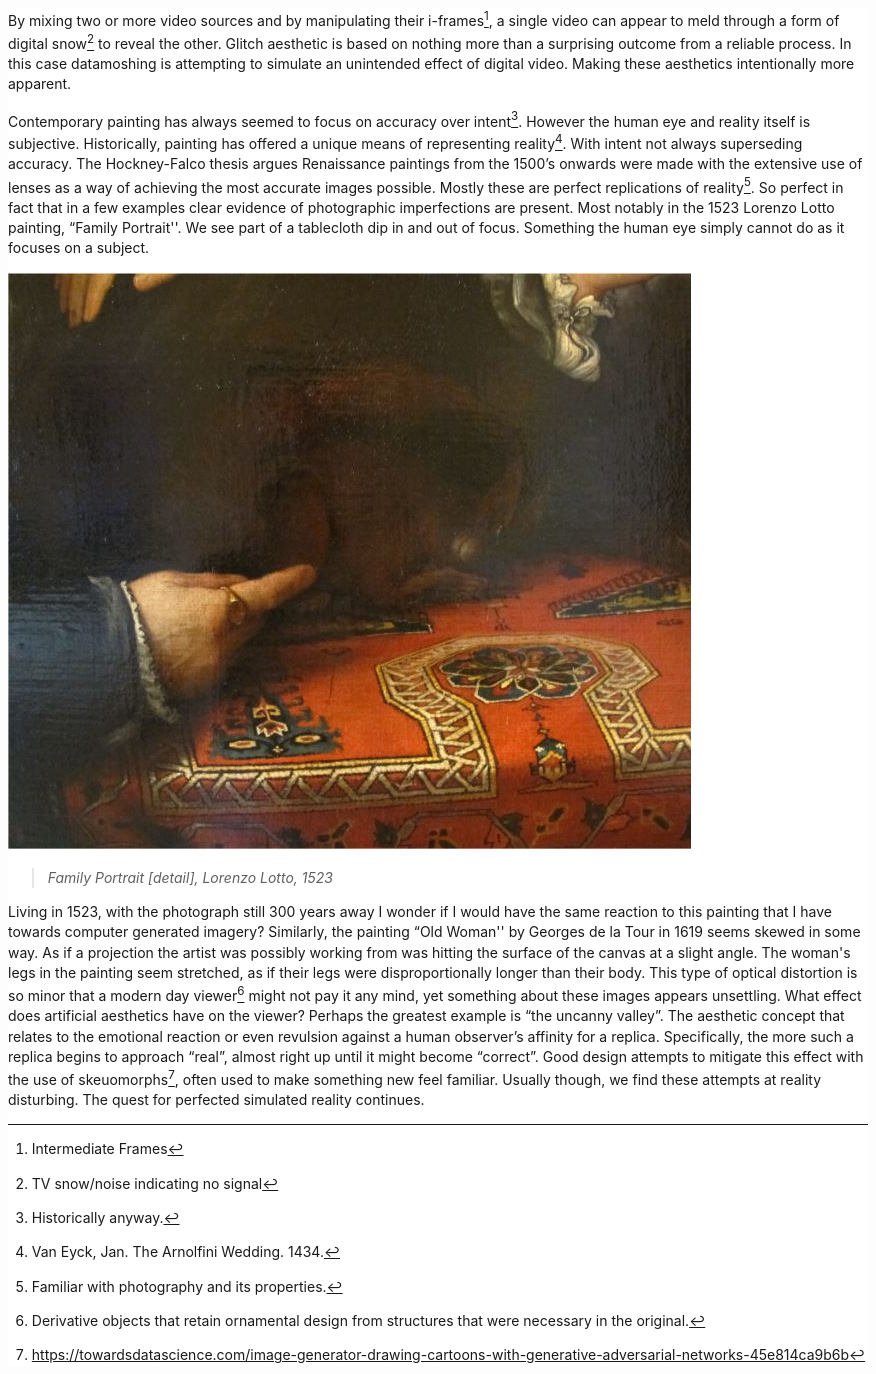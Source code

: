 By mixing two or more video sources and by manipulating their i-frames[^8], a single video can appear to meld through a form of digital snow[^9] to reveal the other. Glitch aesthetic is based on nothing more than a surprising outcome from a reliable process. In this case datamoshing is attempting to simulate an unintended effect of digital video. Making these aesthetics intentionally more apparent.

Contemporary painting has always seemed to focus on accuracy over intent[^10]. However the human eye and reality itself is subjective. Historically, painting has offered a unique means of representing reality[^11]. With intent not always superseding accuracy. The Hockney-Falco thesis argues Renaissance paintings from the 1500’s onwards were made with the extensive use of lenses as a way of achieving the most accurate images possible. Mostly these are perfect replications of reality[^12]. So perfect in fact that in a few examples clear evidence of photographic imperfections are present. Most notably in the 1523 Lorenzo Lotto painting, “Family Portrait''. We see part of a tablecloth dip in and out of focus. Something the human eye simply cannot do as it focuses on a subject.

![Family Portrait [detail], Lorenzo Lotto, 1523](images/LorenzoLotto-Family_Portrait_[detail].JPG)
>*Family Portrait [detail], Lorenzo Lotto, 1523*

Living in 1523, with the photograph still 300 years away I wonder if I would have the same reaction to this painting that I have towards computer generated imagery? Similarly, the painting “Old Woman'' by Georges de la Tour in 1619 seems skewed in some way. As if a projection the artist was possibly working from was hitting the surface of the canvas at a slight angle. The woman's legs in the painting seem stretched, as if their legs were disproportionally longer than their body. This type of optical distortion is so minor that a modern day viewer[^13] might not pay it any mind, yet something about these images appears unsettling. What effect does artificial aesthetics have on the viewer? Perhaps the greatest example is “the uncanny valley”. The aesthetic concept that relates to the emotional reaction or even revulsion against a human observer’s affinity for a replica. Specifically, the more such a replica begins to approach “real”, almost right up until it might become “correct”. Good design attempts to mitigate this effect with the use of skeuomorphs[^14], often used to make something new feel familiar. Usually though, we find these attempts at reality disturbing. The quest for perfected simulated reality continues. 


[^1]: Please use these footnotes as a bit of a recurring chat window. Or a resource for terms to search for. 
[^2]: Urns, rings, wands, dolls, any object or even a family line could be used as a phylactery. 
[^3]: Wizards of the Coast, Inc, editor. Monster Manual. 5th edition, Wizards Of The Coast, 2014. -- states this ritual has a material cost of 120,000 gold pieces. Worth approximately $37,320,000 today. 
[^4]: Referring to code based on obscure or undocumented intricacies of a particular hardware or software.
[^5]: Image based AI models are fed hundreds or thousands of pre-existing images in order to generate an output.
[^7]: Copying of a copy over hundreds of generations
[^8]: Intermediate Frames
[^9]: TV snow/noise indicating no signal
[^10]: Historically anyway.
[^11]: Van Eyck, Jan. The Arnolfini Wedding. 1434.
[^12]: Familiar with photography and its properties.
[^13]: Derivative objects that retain ornamental design from structures that were necessary in the original.
[^14]: https://towardsdatascience.com/image-generator-drawing-cartoons-with-generative-adversarial-networks-45e814ca9b6b
[^15]: https://frinkiac.com/
[^16]: One of the creators of Processing - a visual coding language directed towards designers and artists.
[^17]: Ctrl Shift Face - https://www.youtube.com/watch?v=4whz6UdXxhc
[^18]: "I'm Bart Simpson, who the hell are you?", Katherine Bernhardt, Canada Gallery, NY, January 11 - February 25, 2023.
[^19]: Access to resurrection for all!
[^20]: At the time of writing, this is still impossible.
[^21]: https://www.23andme.com
[^22]: Wizards, Witches, Warlocks. Sorcerers have inherent magic and need not write anything down.
[^23]: From shopping to our political views. All in the name of convenience.
[^24]: Usually the name given to the authors of a Svarteboken. A Wizard.
[^25]: // you are not expected to understand this.
[^26]: Anyone whose battery has died understands the fear of spellbook separation.
[^27]: Bridle, James. New Dark Age: Technology, Knowledge and the End of the Future. Verso, 2018.
[^28]: Short for coder-decoder.
[^29]: Although information solely for computer input is equally as common.
[^30]: A new type of codec, a human-codec? Keyed to personal taste and experiences.
[^31]: Parts of this text might’ve even been written by it!
[^32]: Bastani, Aaron. Fully Automated Luxury Communism: A Manifesto. Verso, 2019.